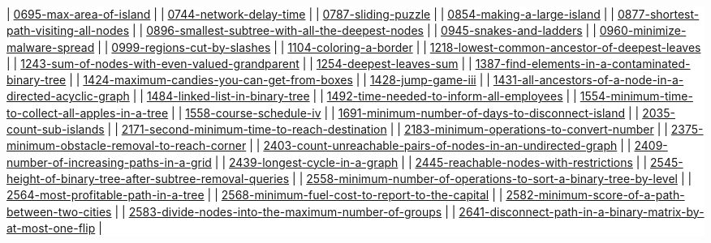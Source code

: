 | [0695-max-area-of-island](https://github.com/priyanshu1520/leetcode/tree/master/0695-max-area-of-island) |
| [0744-network-delay-time](https://github.com/priyanshu1520/leetcode/tree/master/0744-network-delay-time) |
| [0787-sliding-puzzle](https://github.com/priyanshu1520/leetcode/tree/master/0787-sliding-puzzle) |
| [0854-making-a-large-island](https://github.com/priyanshu1520/leetcode/tree/master/0854-making-a-large-island) |
| [0877-shortest-path-visiting-all-nodes](https://github.com/priyanshu1520/leetcode/tree/master/0877-shortest-path-visiting-all-nodes) |
| [0896-smallest-subtree-with-all-the-deepest-nodes](https://github.com/priyanshu1520/leetcode/tree/master/0896-smallest-subtree-with-all-the-deepest-nodes) |
| [0945-snakes-and-ladders](https://github.com/priyanshu1520/leetcode/tree/master/0945-snakes-and-ladders) |
| [0960-minimize-malware-spread](https://github.com/priyanshu1520/leetcode/tree/master/0960-minimize-malware-spread) |
| [0999-regions-cut-by-slashes](https://github.com/priyanshu1520/leetcode/tree/master/0999-regions-cut-by-slashes) |
| [1104-coloring-a-border](https://github.com/priyanshu1520/leetcode/tree/master/1104-coloring-a-border) |
| [1218-lowest-common-ancestor-of-deepest-leaves](https://github.com/priyanshu1520/leetcode/tree/master/1218-lowest-common-ancestor-of-deepest-leaves) |
| [1243-sum-of-nodes-with-even-valued-grandparent](https://github.com/priyanshu1520/leetcode/tree/master/1243-sum-of-nodes-with-even-valued-grandparent) |
| [1254-deepest-leaves-sum](https://github.com/priyanshu1520/leetcode/tree/master/1254-deepest-leaves-sum) |
| [1387-find-elements-in-a-contaminated-binary-tree](https://github.com/priyanshu1520/leetcode/tree/master/1387-find-elements-in-a-contaminated-binary-tree) |
| [1424-maximum-candies-you-can-get-from-boxes](https://github.com/priyanshu1520/leetcode/tree/master/1424-maximum-candies-you-can-get-from-boxes) |
| [1428-jump-game-iii](https://github.com/priyanshu1520/leetcode/tree/master/1428-jump-game-iii) |
| [1431-all-ancestors-of-a-node-in-a-directed-acyclic-graph](https://github.com/priyanshu1520/leetcode/tree/master/1431-all-ancestors-of-a-node-in-a-directed-acyclic-graph) |
| [1484-linked-list-in-binary-tree](https://github.com/priyanshu1520/leetcode/tree/master/1484-linked-list-in-binary-tree) |
| [1492-time-needed-to-inform-all-employees](https://github.com/priyanshu1520/leetcode/tree/master/1492-time-needed-to-inform-all-employees) |
| [1554-minimum-time-to-collect-all-apples-in-a-tree](https://github.com/priyanshu1520/leetcode/tree/master/1554-minimum-time-to-collect-all-apples-in-a-tree) |
| [1558-course-schedule-iv](https://github.com/priyanshu1520/leetcode/tree/master/1558-course-schedule-iv) |
| [1691-minimum-number-of-days-to-disconnect-island](https://github.com/priyanshu1520/leetcode/tree/master/1691-minimum-number-of-days-to-disconnect-island) |
| [2035-count-sub-islands](https://github.com/priyanshu1520/leetcode/tree/master/2035-count-sub-islands) |
| [2171-second-minimum-time-to-reach-destination](https://github.com/priyanshu1520/leetcode/tree/master/2171-second-minimum-time-to-reach-destination) |
| [2183-minimum-operations-to-convert-number](https://github.com/priyanshu1520/leetcode/tree/master/2183-minimum-operations-to-convert-number) |
| [2375-minimum-obstacle-removal-to-reach-corner](https://github.com/priyanshu1520/leetcode/tree/master/2375-minimum-obstacle-removal-to-reach-corner) |
| [2403-count-unreachable-pairs-of-nodes-in-an-undirected-graph](https://github.com/priyanshu1520/leetcode/tree/master/2403-count-unreachable-pairs-of-nodes-in-an-undirected-graph) |
| [2409-number-of-increasing-paths-in-a-grid](https://github.com/priyanshu1520/leetcode/tree/master/2409-number-of-increasing-paths-in-a-grid) |
| [2439-longest-cycle-in-a-graph](https://github.com/priyanshu1520/leetcode/tree/master/2439-longest-cycle-in-a-graph) |
| [2445-reachable-nodes-with-restrictions](https://github.com/priyanshu1520/leetcode/tree/master/2445-reachable-nodes-with-restrictions) |
| [2545-height-of-binary-tree-after-subtree-removal-queries](https://github.com/priyanshu1520/leetcode/tree/master/2545-height-of-binary-tree-after-subtree-removal-queries) |
| [2558-minimum-number-of-operations-to-sort-a-binary-tree-by-level](https://github.com/priyanshu1520/leetcode/tree/master/2558-minimum-number-of-operations-to-sort-a-binary-tree-by-level) |
| [2564-most-profitable-path-in-a-tree](https://github.com/priyanshu1520/leetcode/tree/master/2564-most-profitable-path-in-a-tree) |
| [2568-minimum-fuel-cost-to-report-to-the-capital](https://github.com/priyanshu1520/leetcode/tree/master/2568-minimum-fuel-cost-to-report-to-the-capital) |
| [2582-minimum-score-of-a-path-between-two-cities](https://github.com/priyanshu1520/leetcode/tree/master/2582-minimum-score-of-a-path-between-two-cities) |
| [2583-divide-nodes-into-the-maximum-number-of-groups](https://github.com/priyanshu1520/leetcode/tree/master/2583-divide-nodes-into-the-maximum-number-of-groups) |
| [2641-disconnect-path-in-a-binary-matrix-by-at-most-one-flip](https://github.com/priyanshu1520/leetcode/tree/master/2641-disconnect-path-in-a-binary-matrix-by-at-most-one-flip) |